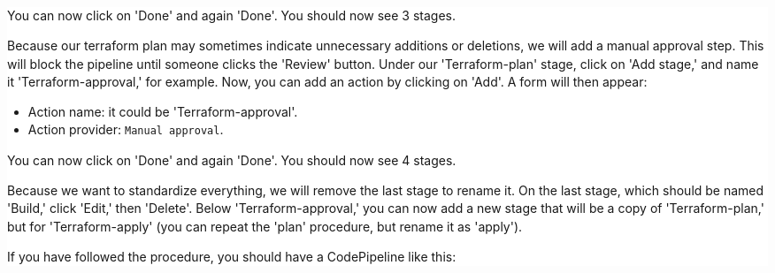 You can now click on 'Done' and again 'Done'. You should now see 3 stages.

Because our terraform plan may sometimes indicate unnecessary additions or deletions, we will add a manual approval step. This will block the pipeline until someone clicks the 'Review' button. Under our 'Terraform-plan' stage, click on 'Add stage,' and name it 'Terraform-approval,' for example. Now, you can add an action by clicking on 'Add'. A form will then appear:

- Action name: it could be 'Terraform-approval'.
- Action provider: `Manual approval`.

You can now click on 'Done' and again 'Done'. You should now see 4 stages.

Because we want to standardize everything, we will remove the last stage to rename it. On the last stage, which should be named 'Build,' click 'Edit,' then 'Delete'. Below 'Terraform-approval,' you can now add a new stage that will be a copy of 'Terraform-plan,' but for 'Terraform-apply' (you can repeat the 'plan' procedure, but rename it as 'apply').

If you have followed the procedure, you should have a CodePipeline like this:

